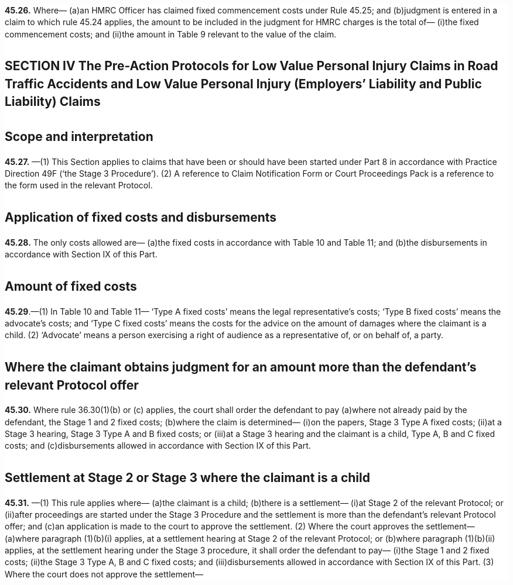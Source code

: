 **45.26.** Where—
(a)an HMRC Officer has claimed fixed commencement costs under Rule 45.25; and
(b)judgment is entered in a claim to which rule 45.24 applies,
the amount to be included in the judgment for HMRC charges is the total of—
(i)the fixed commencement costs; and
(ii)the amount in Table 9 relevant to the value of the claim.
## SECTION IV The Pre-Action Protocols for Low Value Personal Injury Claims in Road Traffic Accidents and Low Value Personal Injury (Employers’ Liability and Public Liability) Claims
## Scope and interpretation

**45.27.** —(1) This Section applies to claims that have been or should have been started under Part 8 in accordance with Practice Direction 49F (‘the Stage 3 Procedure’).
(2) A reference to Claim Notification Form or Court Proceedings Pack is a reference to the form used in the relevant Protocol.
## Application of fixed costs and disbursements

**45.28.** The only costs allowed are—
(a)the fixed costs in accordance with Table 10 and Table 11; and
(b)the disbursements in accordance with Section IX of this Part.
## Amount of fixed costs

**45.29**.—(1) In Table 10 and Table 11—
‘Type A fixed costs’ means the legal representative’s costs;
‘Type B fixed costs’ means the advocate’s costs; and
‘Type C fixed costs’ means the costs for the advice on the amount of damages where the claimant is a child.
(2) ‘Advocate’ means a person exercising a right of audience as a representative of, or on behalf of, a party.
## Where the claimant obtains judgment for an amount more than the defendant’s relevant Protocol offer

**45.30.** Where rule 36.30(1)(b) or (c) applies, the court shall order the defendant to pay
(a)where not already paid by the defendant, the Stage 1 and 2 fixed costs;
(b)where the claim is determined—
(i)on the papers, Stage 3 Type A fixed costs;
(ii)at a Stage 3 hearing, Stage 3 Type A and B fixed costs; or
(iii)at a Stage 3 hearing and the claimant is a child, Type A, B and C fixed costs; and
(c)disbursements allowed in accordance with Section IX of this Part.
## Settlement at Stage 2 or Stage 3 where the claimant is a child

**45.31.** —(1) This rule applies where—
(a)the claimant is a child;
(b)there is a settlement—
(i)at Stage 2 of the relevant Protocol; or
(ii)after proceedings are started under the Stage 3 Procedure and the settlement is more than the defendant’s relevant Protocol offer; and
(c)an application is made to the court to approve the settlement.
(2) Where the court approves the settlement—
(a)where paragraph (1)(b)(i) applies, at a settlement hearing at Stage 2 of the relevant Protocol; or
(b)where paragraph (1)(b)(ii) applies, at the settlement hearing under the Stage 3 procedure,
it shall order the defendant to pay—
(i)the Stage 1 and 2 fixed costs;
(ii)the Stage 3 Type A, B and C fixed costs; and
(iii)disbursements allowed in accordance with Section IX of this Part.
(3) Where the court does not approve the settlement—